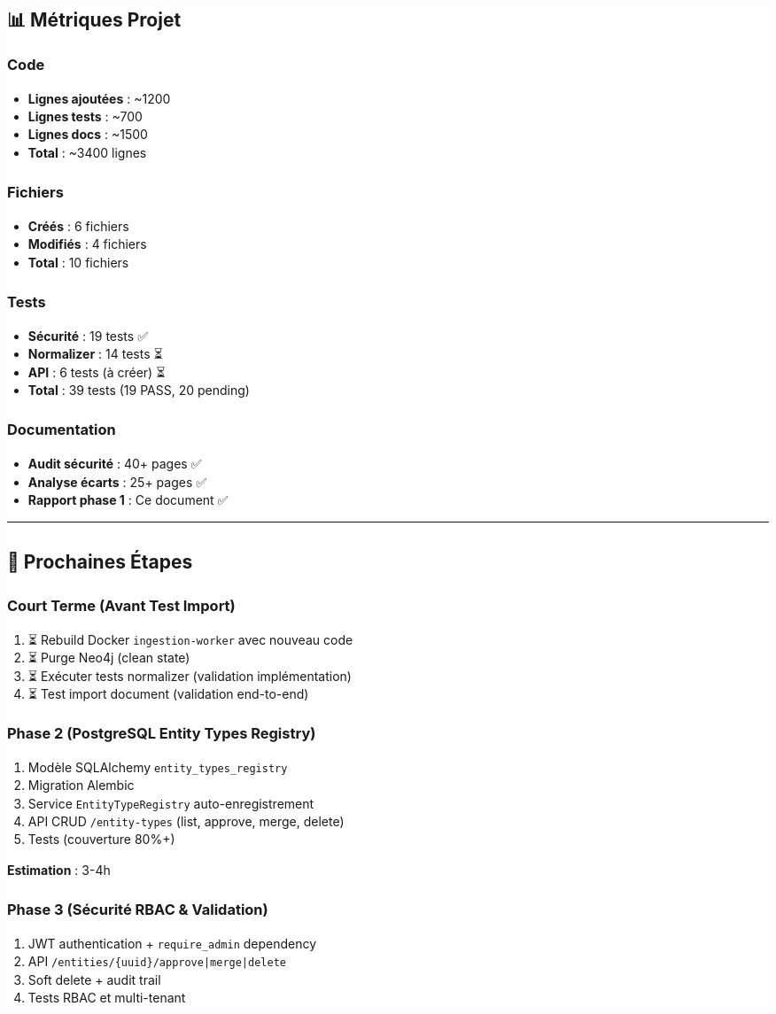 
## 📊 Métriques Projet

### Code
- **Lignes ajoutées** : ~1200
- **Lignes tests** : ~700
- **Lignes docs** : ~1500
- **Total** : ~3400 lignes

### Fichiers
- **Créés** : 6 fichiers
- **Modifiés** : 4 fichiers
- **Total** : 10 fichiers

### Tests
- **Sécurité** : 19 tests ✅
- **Normalizer** : 14 tests ⏳
- **API** : 6 tests (à créer) ⏳
- **Total** : 39 tests (19 PASS, 20 pending)

### Documentation
- **Audit sécurité** : 40+ pages ✅
- **Analyse écarts** : 25+ pages ✅
- **Rapport phase 1** : Ce document ✅

---

## 🚀 Prochaines Étapes

### Court Terme (Avant Test Import)
1. ⏳ Rebuild Docker `ingestion-worker` avec nouveau code
2. ⏳ Purge Neo4j (clean state)
3. ⏳ Exécuter tests normalizer (validation implémentation)
4. ⏳ Test import document (validation end-to-end)

### Phase 2 (PostgreSQL Entity Types Registry)
1. Modèle SQLAlchemy `entity_types_registry`
2. Migration Alembic
3. Service `EntityTypeRegistry` auto-enregistrement
4. API CRUD `/entity-types` (list, approve, merge, delete)
5. Tests (couverture 80%+)

**Estimation** : 3-4h

### Phase 3 (Sécurité RBAC & Validation)
1. JWT authentication + `require_admin` dependency
2. API `/entities/{uuid}/approve|merge|delete`
3. Soft delete + audit trail
4. Tests RBAC et multi-tenant
